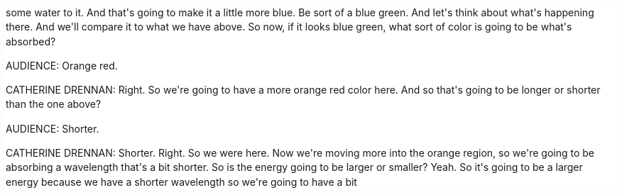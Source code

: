   <span m="139600">some</span> <span m="139780">water</span> <span
  m="140140">to</span> <span m="140410">it.</span> <span m="141940">And</span>
  <span m="142420">that's</span> <span m="142750">going</span> <span
  m="142900">to</span> <span m="142990">make</span> <span m="143290">it</span>
  <span m="143800">a</span> <span m="143860">little</span> <span
  m="144100">more</span> <span m="144310">blue.</span> <span
  m="145310">Be</span> <span m="145480">sort</span> <span m="145690">of</span>
  <span m="145810">a</span> <span m="145870">blue</span> <span
  m="146180">green.</span> <span m="147430">And</span> <span
  m="147550">let's</span> <span m="147760">think</span> <span
  m="147940">about</span> <span m="148240">what's</span> <span
  m="148480">happening</span> <span m="148930">there.</span> <span
  m="151000">And</span> <span m="151150">we'll</span> <span
  m="151300">compare</span> <span m="151710">it</span> <span
  m="151780">to</span> <span m="151900">what</span> <span m="152110">we</span>
  <span m="152260">have</span> <span m="152560">above.</span> <span
  m="153490">So</span> <span m="153670">now,</span> <span m="154390">if</span>
  <span m="154570">it</span> <span m="154660">looks</span> <span
  m="155110">blue</span> <span m="155590">green,</span> <span
  m="156400">what</span> <span m="156550">sort</span> <span m="156730">of</span>
  <span m="156790">color</span> <span m="157330">is</span> <span
  m="157540">going</span> <span m="157660">to</span> <span m="157750">be</span>
  <span m="157960">what's</span> <span m="158230">absorbed?</span></p><p><span
  m="158956">AUDIENCE:</span> <span m="159138">Orange</span> <span
  m="159320">red.</span></p><p><span m="159820">CATHERINE DRENNAN:</span> <span
  m="159962">Right.</span> <span m="160390">So</span> <span
  m="161710">we're</span> <span m="161800">going</span> <span
  m="161950">to</span> <span m="162010">have a</span> <span
  m="162440">more</span> <span m="162730">orange</span> <span
  m="163150">red</span> <span m="163600">color</span> <span
  m="163990">here.</span> <span m="164930">And</span> <span m="165100">so</span>
  <span m="165460">that's</span> <span m="165790">going</span> <span
  m="165910">to</span> <span m="166000">be</span> <span m="166840">longer</span>
  <span m="167260">or</span> <span m="167350">shorter</span> <span
  m="167800">than</span> <span m="167980">the</span> <span m="168070">one</span>
  <span m="168220">above?</span></p><p><span m="169060">AUDIENCE:</span> <span
  m="169285">Shorter.</span></p><p><span m="169960">CATHERINE DRENNAN:</span>
  <span m="170140">Shorter.</span> <span m="170680">Right.</span> <span
  m="170930">So</span> <span m="171370">we</span> <span m="171580">were</span>
  <span m="171820">here.</span> <span m="172150">Now</span> <span
  m="172390">we're</span> <span m="172510">moving</span> <span
  m="172930">more</span> <span m="173140">into</span> <span
  m="173350">the</span> <span m="173470">orange</span> <span
  m="173890">region,</span> <span m="174710">so</span> <span
  m="174760">we're</span> <span m="174820">going</span> <span
  m="174940">to</span> <span m="175000">be</span> <span
  m="175150">absorbing</span> <span m="175750">a</span> <span
  m="175780">wavelength</span> <span m="176300">that's</span> <span
  m="176500">a</span> <span m="176560">bit</span> <span
  m="176740">shorter.</span> <span m="177710">So</span> <span
  m="177820">is</span> <span m="177910">the</span> <span
  m="178030">energy</span> <span m="178480">going</span> <span
  m="178630">to</span> <span m="178720">be</span> <span m="178960">larger</span>
  <span m="179470">or</span> <span m="179560">smaller?</span> <span
  m="181850">Yeah.</span> <span m="182080">So</span> <span
  m="182210">it's</span> <span m="182350">going</span> <span
  m="182470">to</span> <span m="182560">be</span> <span m="182680">a</span>
  <span m="182740">larger</span> <span m="183640">energy</span> <span
  m="184450">because</span> <span m="184600">we</span> <span
  m="184720">have</span> <span m="184840">a</span> <span
  m="184900">shorter</span> <span m="185260">wavelength</span> <span
  m="185930">so</span> <span m="185980">we're</span> <span
  m="186040">going</span> <span m="186160">to</span> <span
  m="186220">have</span> <span m="186340">a</span> <span m="186400">bit</span>